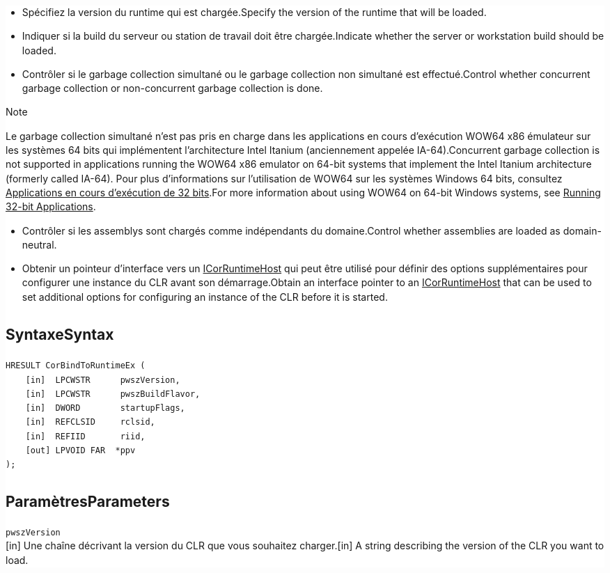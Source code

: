 - <span data-ttu-id="b961c-107">Spécifiez la version du runtime qui est chargée.</span><span class="sxs-lookup"><span data-stu-id="b961c-107">Specify the version of the runtime that will be loaded.</span></span>  
  
- <span data-ttu-id="b961c-108">Indiquer si la build du serveur ou station de travail doit être chargée.</span><span class="sxs-lookup"><span data-stu-id="b961c-108">Indicate whether the server or workstation build should be loaded.</span></span>  
  
- <span data-ttu-id="b961c-109">Contrôler si le garbage collection simultané ou le garbage collection non simultané est effectué.</span><span class="sxs-lookup"><span data-stu-id="b961c-109">Control whether concurrent garbage collection or non-concurrent garbage collection is done.</span></span>  
  
> [!NOTE]
>  <span data-ttu-id="b961c-110">Le garbage collection simultané n’est pas pris en charge dans les applications en cours d’exécution WOW64 x86 émulateur sur les systèmes 64 bits qui implémentent l’architecture Intel Itanium (anciennement appelée IA-64).</span><span class="sxs-lookup"><span data-stu-id="b961c-110">Concurrent garbage collection is not supported in applications running the WOW64 x86 emulator on 64-bit systems that implement the Intel Itanium architecture (formerly called IA-64).</span></span> <span data-ttu-id="b961c-111">Pour plus d’informations sur l’utilisation de WOW64 sur les systèmes Windows 64 bits, consultez [Applications en cours d’exécution de 32 bits](/windows/desktop/WinProg64/running-32-bit-applications).</span><span class="sxs-lookup"><span data-stu-id="b961c-111">For more information about using WOW64 on 64-bit Windows systems, see [Running 32-bit Applications](/windows/desktop/WinProg64/running-32-bit-applications).</span></span>  
  
- <span data-ttu-id="b961c-112">Contrôler si les assemblys sont chargés comme indépendants du domaine.</span><span class="sxs-lookup"><span data-stu-id="b961c-112">Control whether assemblies are loaded as domain-neutral.</span></span>  
  
- <span data-ttu-id="b961c-113">Obtenir un pointeur d’interface vers un [ICorRuntimeHost](../../../../docs/framework/unmanaged-api/hosting/icorruntimehost-interface.md) qui peut être utilisé pour définir des options supplémentaires pour configurer une instance du CLR avant son démarrage.</span><span class="sxs-lookup"><span data-stu-id="b961c-113">Obtain an interface pointer to an [ICorRuntimeHost](../../../../docs/framework/unmanaged-api/hosting/icorruntimehost-interface.md) that can be used to set additional options for configuring an instance of the CLR before it is started.</span></span>  
  
## <a name="syntax"></a><span data-ttu-id="b961c-114">Syntaxe</span><span class="sxs-lookup"><span data-stu-id="b961c-114">Syntax</span></span>  
  
```  
HRESULT CorBindToRuntimeEx (  
    [in]  LPCWSTR      pwszVersion,   
    [in]  LPCWSTR      pwszBuildFlavor,   
    [in]  DWORD        startupFlags,   
    [in]  REFCLSID     rclsid,   
    [in]  REFIID       riid,   
    [out] LPVOID FAR  *ppv  
);  
```  
  
## <a name="parameters"></a><span data-ttu-id="b961c-115">Paramètres</span><span class="sxs-lookup"><span data-stu-id="b961c-115">Parameters</span></span>  
 `pwszVersion`  
 <span data-ttu-id="b961c-116">[in] Une chaîne décrivant la version du CLR que vous souhaitez charger.</span><span class="sxs-lookup"><span data-stu-id="b961c-116">[in] A string describing the version of the CLR you want to load.</span></span>  
  